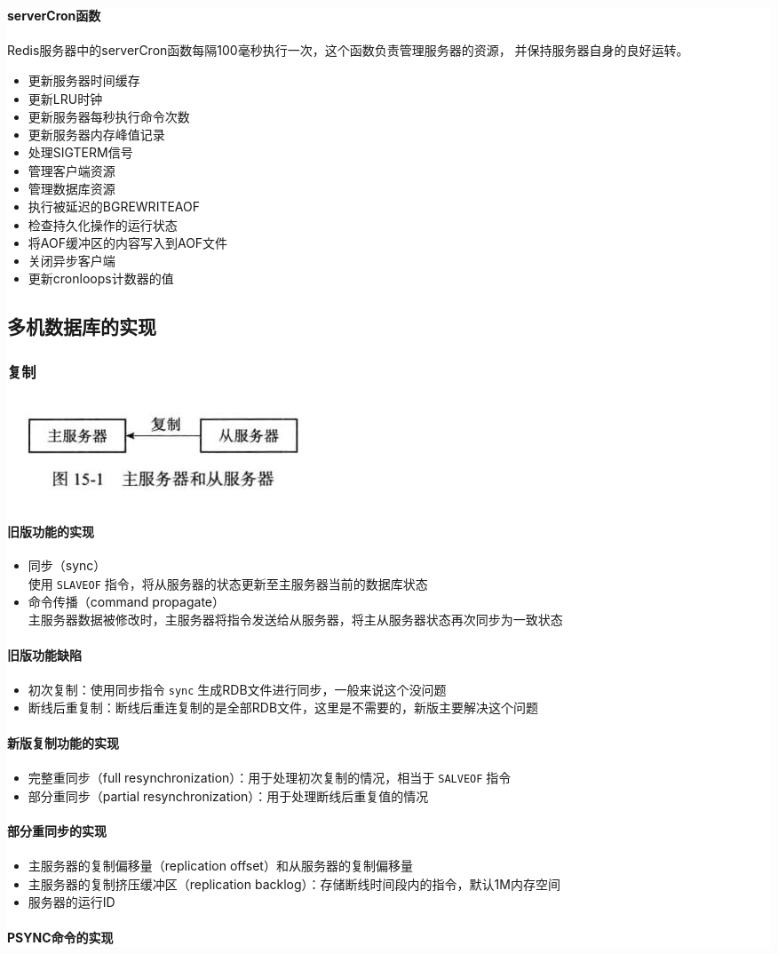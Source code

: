 #### serverCron函数
Redis服务器中的serverCron函数每隔100毫秒执行一次，这个函数负责管理服务器的资源，
并保持服务器自身的良好运转。

* 更新服务器时间缓存
* 更新LRU时钟
* 更新服务器每秒执行命令次数
* 更新服务器内存峰值记录
* 处理SIGTERM信号
* 管理客户端资源
* 管理数据库资源
* 执行被延迟的BGREWRITEAOF
* 检查持久化操作的运行状态
* 将AOF缓冲区的内容写入到AOF文件
* 关闭异步客户端
* 更新cronloops计数器的值


## 多机数据库的实现

### 复制
![主从结构](/image/post/2016/08/20/20160822-1501.jpg)

#### 旧版功能的实现

* 同步（sync）  
    使用 `SLAVEOF` 指令，将从服务器的状态更新至主服务器当前的数据库状态
* 命令传播（command propagate）  
    主服务器数据被修改时，主服务器将指令发送给从服务器，将主从服务器状态再次同步为一致状态

#### 旧版功能缺陷

* 初次复制：使用同步指令 `sync` 生成RDB文件进行同步，一般来说这个没问题
* 断线后重复制：断线后重连复制的是全部RDB文件，这里是不需要的，新版主要解决这个问题

#### 新版复制功能的实现

* 完整重同步（full resynchronization）：用于处理初次复制的情况，相当于 `SALVEOF` 指令
* 部分重同步（partial resynchronization）：用于处理断线后重复值的情况

#### 部分重同步的实现

* 主服务器的复制偏移量（replication offset）和从服务器的复制偏移量
* 主服务器的复制挤压缓冲区（replication backlog）：存储断线时间段内的指令，默认1M内存空间
* 服务器的运行ID

#### PSYNC命令的实现

